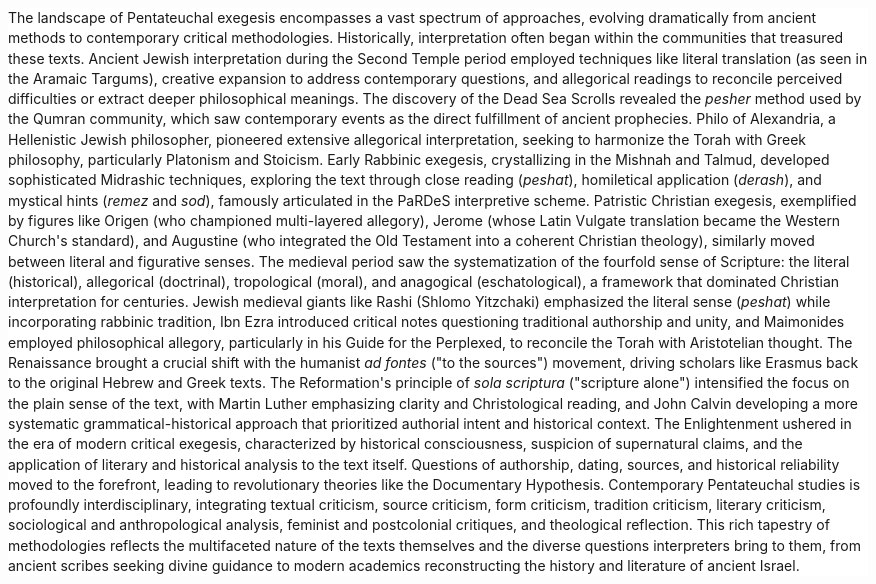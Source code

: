 The landscape of Pentateuchal exegesis encompasses a vast spectrum of approaches, evolving dramatically from ancient methods to contemporary critical methodologies. Historically, interpretation often began within the communities that treasured these texts. Ancient Jewish interpretation during the Second Temple period employed techniques like literal translation (as seen in the Aramaic Targums), creative expansion to address contemporary questions, and allegorical readings to reconcile perceived difficulties or extract deeper philosophical meanings. The discovery of the Dead Sea Scrolls revealed the *pesher* method used by the Qumran community, which saw contemporary events as the direct fulfillment of ancient prophecies. Philo of Alexandria, a Hellenistic Jewish philosopher, pioneered extensive allegorical interpretation, seeking to harmonize the Torah with Greek philosophy, particularly Platonism and Stoicism. Early Rabbinic exegesis, crystallizing in the Mishnah and Talmud, developed sophisticated Midrashic techniques, exploring the text through close reading (*peshat*), homiletical application (*derash*), and mystical hints (*remez* and *sod*), famously articulated in the PaRDeS interpretive scheme. Patristic Christian exegesis, exemplified by figures like Origen (who championed multi-layered allegory), Jerome (whose Latin Vulgate translation became the Western Church's standard), and Augustine (who integrated the Old Testament into a coherent Christian theology), similarly moved between literal and figurative senses. The medieval period saw the systematization of the fourfold sense of Scripture: the literal (historical), allegorical (doctrinal), tropological (moral), and anagogical (eschatological), a framework that dominated Christian interpretation for centuries. Jewish medieval giants like Rashi (Shlomo Yitzchaki) emphasized the literal sense (*peshat*) while incorporating rabbinic tradition, Ibn Ezra introduced critical notes questioning traditional authorship and unity, and Maimonides employed philosophical allegory, particularly in his Guide for the Perplexed, to reconcile the Torah with Aristotelian thought. The Renaissance brought a crucial shift with the humanist *ad fontes* ("to the sources") movement, driving scholars like Erasmus back to the original Hebrew and Greek texts. The Reformation's principle of *sola scriptura* ("scripture alone") intensified the focus on the plain sense of the text, with Martin Luther emphasizing clarity and Christological reading, and John Calvin developing a more systematic grammatical-historical approach that prioritized authorial intent and historical context. The Enlightenment ushered in the era of modern critical exegesis, characterized by historical consciousness, suspicion of supernatural claims, and the application of literary and historical analysis to the text itself. Questions of authorship, dating, sources, and historical reliability moved to the forefront, leading to revolutionary theories like the Documentary Hypothesis. Contemporary Pentateuchal studies is profoundly interdisciplinary, integrating textual criticism, source criticism, form criticism, tradition criticism, literary criticism, sociological and anthropological analysis, feminist and postcolonial critiques, and theological reflection. This rich tapestry of methodologies reflects the multifaceted nature of the texts themselves and the diverse questions interpreters bring to them, from ancient scribes seeking divine guidance to modern academics reconstructing the history and literature of ancient Israel.
